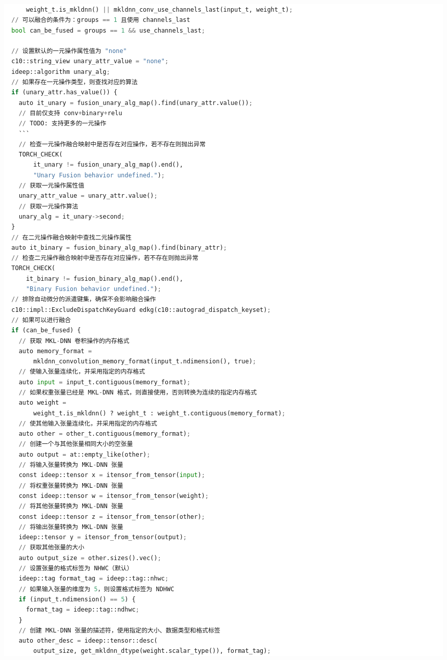 ```py
      weight_t.is_mkldnn() || mkldnn_conv_use_channels_last(input_t, weight_t);
  // 可以融合的条件为：groups == 1 且使用 channels_last
  bool can_be_fused = groups == 1 && use_channels_last;

  // 设置默认的一元操作属性值为 "none"
  c10::string_view unary_attr_value = "none";
  ideep::algorithm unary_alg;
  // 如果存在一元操作类型，则查找对应的算法
  if (unary_attr.has_value()) {
    auto it_unary = fusion_unary_alg_map().find(unary_attr.value());
    // 目前仅支持 conv+binary+relu
    // TODO: 支持更多的一元操作
    ```
    // 检查一元操作融合映射中是否存在对应操作，若不存在则抛出异常
    TORCH_CHECK(
        it_unary != fusion_unary_alg_map().end(),
        "Unary Fusion behavior undefined.");
    // 获取一元操作属性值
    unary_attr_value = unary_attr.value();
    // 获取一元操作算法
    unary_alg = it_unary->second;
  }
  // 在二元操作融合映射中查找二元操作属性
  auto it_binary = fusion_binary_alg_map().find(binary_attr);
  // 检查二元操作融合映射中是否存在对应操作，若不存在则抛出异常
  TORCH_CHECK(
      it_binary != fusion_binary_alg_map().end(),
      "Binary Fusion behavior undefined.");
  // 排除自动微分的派遣键集，确保不会影响融合操作
  c10::impl::ExcludeDispatchKeyGuard edkg(c10::autograd_dispatch_keyset);
  // 如果可以进行融合
  if (can_be_fused) {
    // 获取 MKL-DNN 卷积操作的内存格式
    auto memory_format =
        mkldnn_convolution_memory_format(input_t.ndimension(), true);
    // 使输入张量连续化，并采用指定的内存格式
    auto input = input_t.contiguous(memory_format);
    // 如果权重张量已经是 MKL-DNN 格式，则直接使用，否则转换为连续的指定内存格式
    auto weight =
        weight_t.is_mkldnn() ? weight_t : weight_t.contiguous(memory_format);
    // 使其他输入张量连续化，并采用指定的内存格式
    auto other = other_t.contiguous(memory_format);
    // 创建一个与其他张量相同大小的空张量
    auto output = at::empty_like(other);
    // 将输入张量转换为 MKL-DNN 张量
    const ideep::tensor x = itensor_from_tensor(input);
    // 将权重张量转换为 MKL-DNN 张量
    const ideep::tensor w = itensor_from_tensor(weight);
    // 将其他张量转换为 MKL-DNN 张量
    const ideep::tensor z = itensor_from_tensor(other);
    // 将输出张量转换为 MKL-DNN 张量
    ideep::tensor y = itensor_from_tensor(output);
    // 获取其他张量的大小
    auto output_size = other.sizes().vec();
    // 设置张量的格式标签为 NHWC（默认）
    ideep::tag format_tag = ideep::tag::nhwc;
    // 如果输入张量的维度为 5，则设置格式标签为 NDHWC
    if (input_t.ndimension() == 5) {
      format_tag = ideep::tag::ndhwc;
    }
    // 创建 MKL-DNN 张量的描述符，使用指定的大小、数据类型和格式标签
    auto other_desc = ideep::tensor::desc(
        output_size, get_mkldnn_dtype(weight.scalar_type()), format_tag);
```